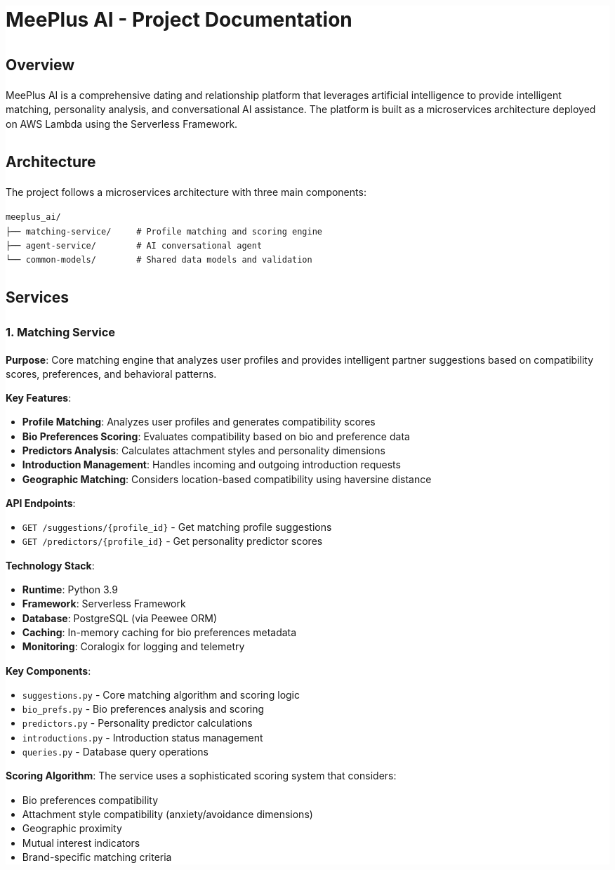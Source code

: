 # MeePlus AI - Project Documentation

## Overview

MeePlus AI is a comprehensive dating and relationship platform that leverages artificial intelligence to provide intelligent matching, personality analysis, and conversational AI assistance. The platform is built as a microservices architecture deployed on AWS Lambda using the Serverless Framework.

## Architecture

The project follows a microservices architecture with three main components:

```
meeplus_ai/
├── matching-service/     # Profile matching and scoring engine
├── agent-service/        # AI conversational agent
└── common-models/        # Shared data models and validation
```

## Services

### 1. Matching Service

**Purpose**: Core matching engine that analyzes user profiles and provides intelligent partner suggestions based on compatibility scores, preferences, and behavioral patterns.

**Key Features**:
- **Profile Matching**: Analyzes user profiles and generates compatibility scores
- **Bio Preferences Scoring**: Evaluates compatibility based on bio and preference data
- **Predictors Analysis**: Calculates attachment styles and personality dimensions
- **Introduction Management**: Handles incoming and outgoing introduction requests
- **Geographic Matching**: Considers location-based compatibility using haversine distance

**API Endpoints**:
- `GET /suggestions/{profile_id}` - Get matching profile suggestions
- `GET /predictors/{profile_id}` - Get personality predictor scores

**Technology Stack**:
- **Runtime**: Python 3.9
- **Framework**: Serverless Framework
- **Database**: PostgreSQL (via Peewee ORM)
- **Caching**: In-memory caching for bio preferences metadata
- **Monitoring**: Coralogix for logging and telemetry

**Key Components**:
- `suggestions.py` - Core matching algorithm and scoring logic
- `bio_prefs.py` - Bio preferences analysis and scoring
- `predictors.py` - Personality predictor calculations
- `introductions.py` - Introduction status management
- `queries.py` - Database query operations

**Scoring Algorithm**:
The service uses a sophisticated scoring system that considers:
- Bio preferences compatibility
- Attachment style compatibility (anxiety/avoidance dimensions)
- Geographic proximity
- Mutual interest indicators
- Brand-specific matching criteria
